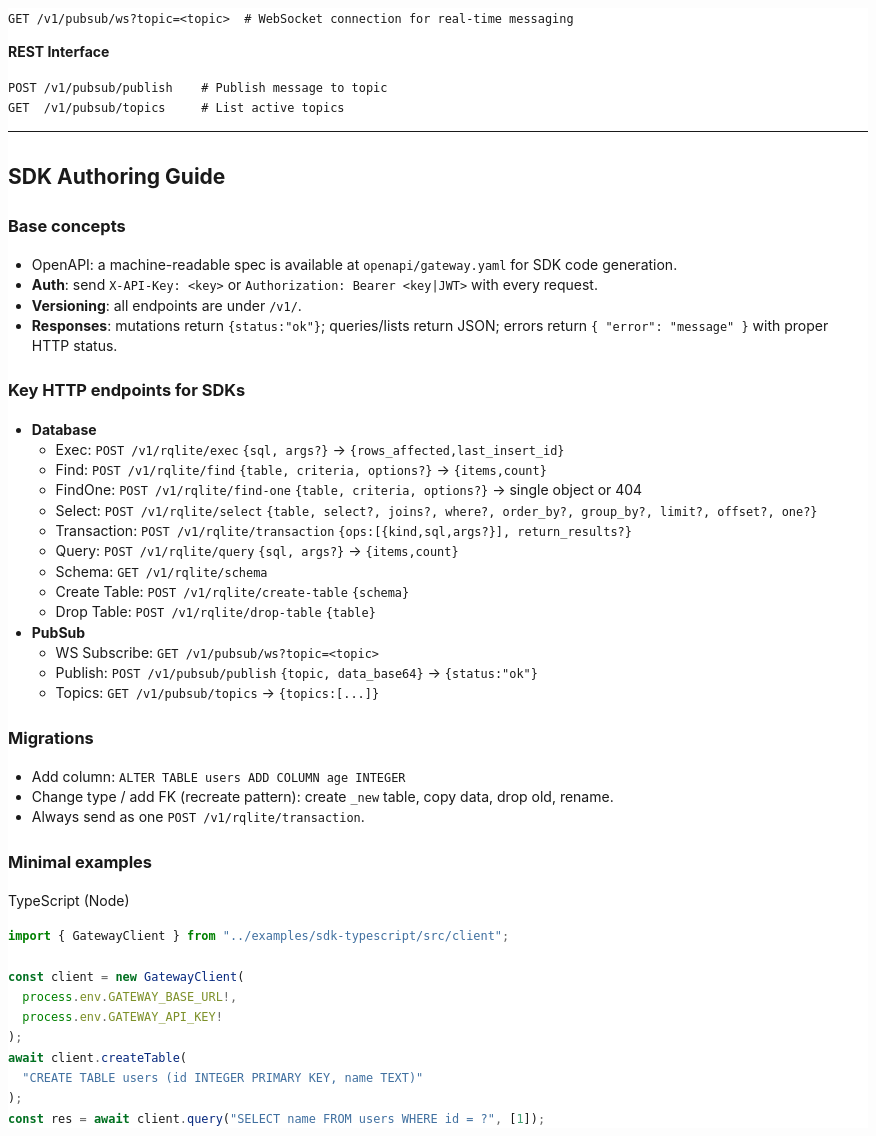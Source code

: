 ```http
GET /v1/pubsub/ws?topic=<topic>  # WebSocket connection for real-time messaging
```

**REST Interface**

```http
POST /v1/pubsub/publish    # Publish message to topic
GET  /v1/pubsub/topics     # List active topics
```

---

## SDK Authoring Guide

### Base concepts

- OpenAPI: a machine-readable spec is available at `openapi/gateway.yaml` for SDK code generation.
- **Auth**: send `X-API-Key: <key>` or `Authorization: Bearer <key|JWT>` with every request.
- **Versioning**: all endpoints are under `/v1/`.
- **Responses**: mutations return `{status:"ok"}`; queries/lists return JSON; errors return `{ "error": "message" }` with proper HTTP status.

### Key HTTP endpoints for SDKs

- **Database**
  - Exec: `POST /v1/rqlite/exec` `{sql, args?}` → `{rows_affected,last_insert_id}`
  - Find: `POST /v1/rqlite/find` `{table, criteria, options?}` → `{items,count}`
  - FindOne: `POST /v1/rqlite/find-one` `{table, criteria, options?}` → single object or 404
  - Select: `POST /v1/rqlite/select` `{table, select?, joins?, where?, order_by?, group_by?, limit?, offset?, one?}`
  - Transaction: `POST /v1/rqlite/transaction` `{ops:[{kind,sql,args?}], return_results?}`
  - Query: `POST /v1/rqlite/query` `{sql, args?}` → `{items,count}`
  - Schema: `GET /v1/rqlite/schema`
  - Create Table: `POST /v1/rqlite/create-table` `{schema}`
  - Drop Table: `POST /v1/rqlite/drop-table` `{table}`
- **PubSub**
  - WS Subscribe: `GET /v1/pubsub/ws?topic=<topic>`
  - Publish: `POST /v1/pubsub/publish` `{topic, data_base64}` → `{status:"ok"}`
  - Topics: `GET /v1/pubsub/topics` → `{topics:[...]}`

### Migrations

- Add column: `ALTER TABLE users ADD COLUMN age INTEGER`
- Change type / add FK (recreate pattern): create `_new` table, copy data, drop old, rename.
- Always send as one `POST /v1/rqlite/transaction`.

### Minimal examples

TypeScript (Node)

```ts
import { GatewayClient } from "../examples/sdk-typescript/src/client";

const client = new GatewayClient(
  process.env.GATEWAY_BASE_URL!,
  process.env.GATEWAY_API_KEY!
);
await client.createTable(
  "CREATE TABLE users (id INTEGER PRIMARY KEY, name TEXT)"
);
const res = await client.query("SELECT name FROM users WHERE id = ?", [1]);
```

